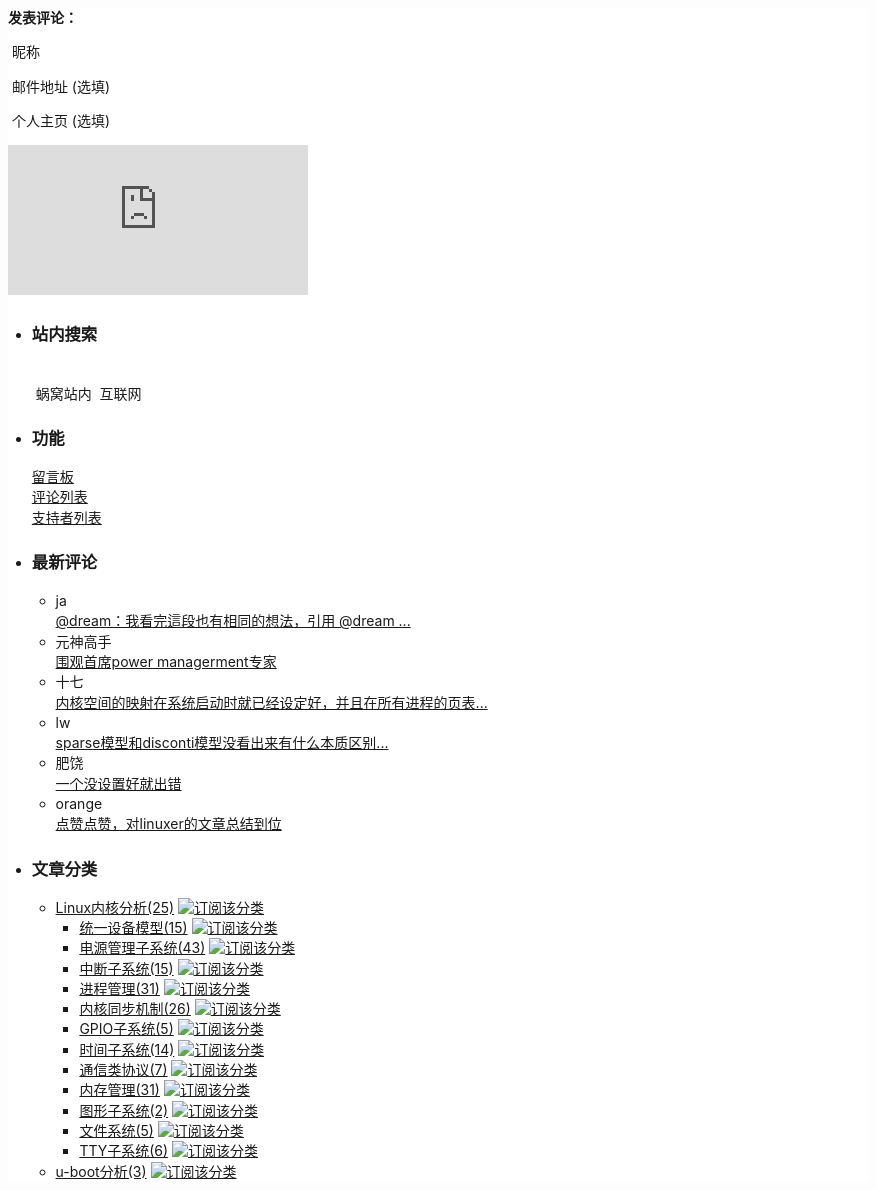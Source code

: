 **发表评论：**

 昵称

 邮件地址 (选填)

 个人主页 (选填)

![](http://www.wowotech.net/include/lib/checkcode.php) 

- ### 站内搜索
    
       
     蜗窝站内  互联网
    
- ### 功能
    
    [留言板  
    ](http://www.wowotech.net/message_board.html)[评论列表  
    ](http://www.wowotech.net/?plugin=commentlist)[支持者列表  
    ](http://www.wowotech.net/support_list)
- ### 最新评论
    
    - ja  
        [@dream：我看完這段也有相同的想法，引用 @dream ...](http://www.wowotech.net/kernel_synchronization/spinlock.html#8922)
    - 元神高手  
        [围观首席power managerment专家](http://www.wowotech.net/pm_subsystem/device_driver_pm.html#8921)
    - 十七  
        [内核空间的映射在系统启动时就已经设定好，并且在所有进程的页表...](http://www.wowotech.net/process_management/context-switch-arch.html#8920)
    - lw  
        [sparse模型和disconti模型没看出来有什么本质区别...](http://www.wowotech.net/memory_management/memory_model.html#8919)
    - 肥饶  
        [一个没设置好就出错](http://www.wowotech.net/linux_kenrel/516.html#8918)
    - orange  
        [点赞点赞，对linuxer的文章总结到位](http://www.wowotech.net/device_model/dt-code-file-struct-parse.html#8917)
- ### 文章分类
    
    - [Linux内核分析(25)](http://www.wowotech.net/sort/linux_kenrel) [![订阅该分类](http://www.wowotech.net/content/templates/default/images/rss.png)](http://www.wowotech.net/rss.php?sort=4)
        - [统一设备模型(15)](http://www.wowotech.net/sort/device_model) [![订阅该分类](http://www.wowotech.net/content/templates/default/images/rss.png)](http://www.wowotech.net/rss.php?sort=12)
        - [电源管理子系统(43)](http://www.wowotech.net/sort/pm_subsystem) [![订阅该分类](http://www.wowotech.net/content/templates/default/images/rss.png)](http://www.wowotech.net/rss.php?sort=13)
        - [中断子系统(15)](http://www.wowotech.net/sort/irq_subsystem) [![订阅该分类](http://www.wowotech.net/content/templates/default/images/rss.png)](http://www.wowotech.net/rss.php?sort=14)
        - [进程管理(31)](http://www.wowotech.net/sort/process_management) [![订阅该分类](http://www.wowotech.net/content/templates/default/images/rss.png)](http://www.wowotech.net/rss.php?sort=15)
        - [内核同步机制(26)](http://www.wowotech.net/sort/kernel_synchronization) [![订阅该分类](http://www.wowotech.net/content/templates/default/images/rss.png)](http://www.wowotech.net/rss.php?sort=16)
        - [GPIO子系统(5)](http://www.wowotech.net/sort/gpio_subsystem) [![订阅该分类](http://www.wowotech.net/content/templates/default/images/rss.png)](http://www.wowotech.net/rss.php?sort=17)
        - [时间子系统(14)](http://www.wowotech.net/sort/timer_subsystem) [![订阅该分类](http://www.wowotech.net/content/templates/default/images/rss.png)](http://www.wowotech.net/rss.php?sort=18)
        - [通信类协议(7)](http://www.wowotech.net/sort/comm) [![订阅该分类](http://www.wowotech.net/content/templates/default/images/rss.png)](http://www.wowotech.net/rss.php?sort=20)
        - [内存管理(31)](http://www.wowotech.net/sort/memory_management) [![订阅该分类](http://www.wowotech.net/content/templates/default/images/rss.png)](http://www.wowotech.net/rss.php?sort=21)
        - [图形子系统(2)](http://www.wowotech.net/sort/graphic_subsystem) [![订阅该分类](http://www.wowotech.net/content/templates/default/images/rss.png)](http://www.wowotech.net/rss.php?sort=23)
        - [文件系统(5)](http://www.wowotech.net/sort/filesystem) [![订阅该分类](http://www.wowotech.net/content/templates/default/images/rss.png)](http://www.wowotech.net/rss.php?sort=26)
        - [TTY子系统(6)](http://www.wowotech.net/sort/tty_framework) [![订阅该分类](http://www.wowotech.net/content/templates/default/images/rss.png)](http://www.wowotech.net/rss.php?sort=27)
    - [u-boot分析(3)](http://www.wowotech.net/sort/u-boot) [![订阅该分类](http://www.wowotech.net/content/templates/default/images/rss.png)](http://www.wowotech.net/rss.php?sort=25)